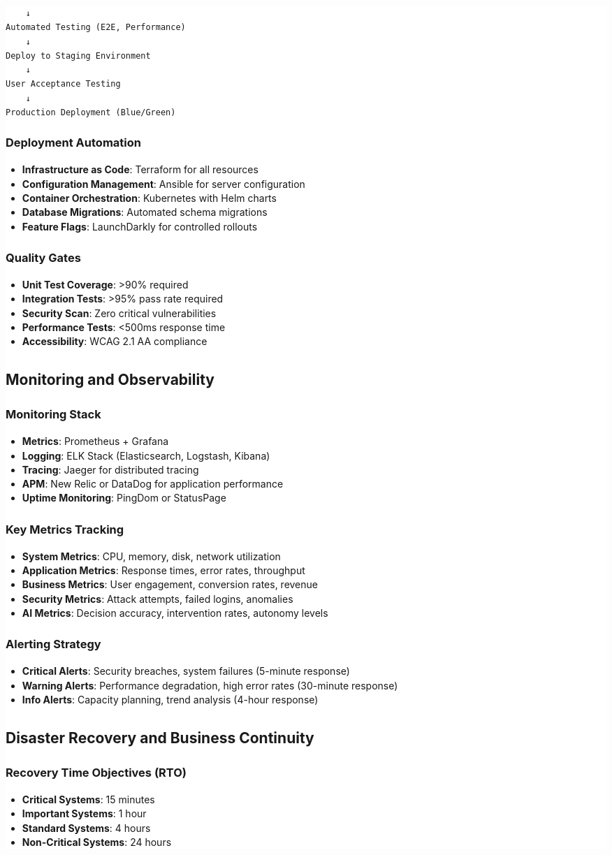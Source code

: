 ```
    ↓
Automated Testing (E2E, Performance)
    ↓
Deploy to Staging Environment
    ↓
User Acceptance Testing
    ↓
Production Deployment (Blue/Green)
```

### **Deployment Automation**
- **Infrastructure as Code**: Terraform for all resources
- **Configuration Management**: Ansible for server configuration
- **Container Orchestration**: Kubernetes with Helm charts
- **Database Migrations**: Automated schema migrations
- **Feature Flags**: LaunchDarkly for controlled rollouts

### **Quality Gates**
- **Unit Test Coverage**: >90% required
- **Integration Tests**: >95% pass rate required
- **Security Scan**: Zero critical vulnerabilities
- **Performance Tests**: <500ms response time
- **Accessibility**: WCAG 2.1 AA compliance

## **Monitoring and Observability**

### **Monitoring Stack**
- **Metrics**: Prometheus + Grafana
- **Logging**: ELK Stack (Elasticsearch, Logstash, Kibana)
- **Tracing**: Jaeger for distributed tracing
- **APM**: New Relic or DataDog for application performance
- **Uptime Monitoring**: PingDom or StatusPage

### **Key Metrics Tracking**
- **System Metrics**: CPU, memory, disk, network utilization
- **Application Metrics**: Response times, error rates, throughput
- **Business Metrics**: User engagement, conversion rates, revenue
- **Security Metrics**: Attack attempts, failed logins, anomalies
- **AI Metrics**: Decision accuracy, intervention rates, autonomy levels

### **Alerting Strategy**
- **Critical Alerts**: Security breaches, system failures (5-minute response)
- **Warning Alerts**: Performance degradation, high error rates (30-minute response)
- **Info Alerts**: Capacity planning, trend analysis (4-hour response)

## **Disaster Recovery and Business Continuity**

### **Recovery Time Objectives (RTO)**
- **Critical Systems**: 15 minutes
- **Important Systems**: 1 hour
- **Standard Systems**: 4 hours
- **Non-Critical Systems**: 24 hours
